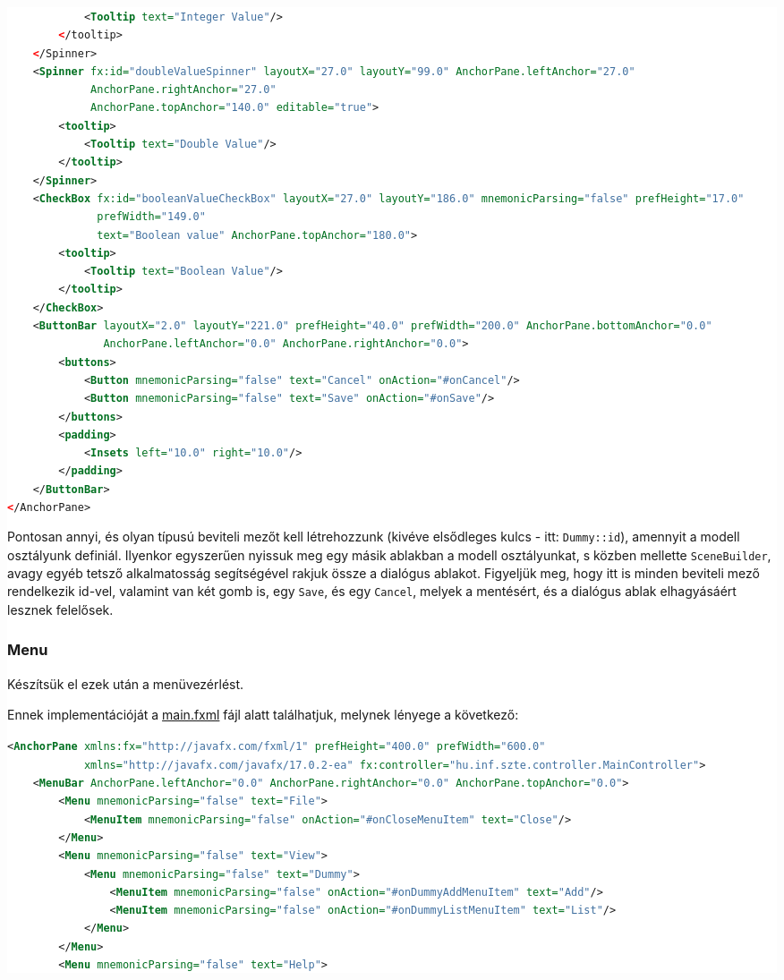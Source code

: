 ```xml
            <Tooltip text="Integer Value"/>
        </tooltip>
    </Spinner>
    <Spinner fx:id="doubleValueSpinner" layoutX="27.0" layoutY="99.0" AnchorPane.leftAnchor="27.0"
             AnchorPane.rightAnchor="27.0"
             AnchorPane.topAnchor="140.0" editable="true">
        <tooltip>
            <Tooltip text="Double Value"/>
        </tooltip>
    </Spinner>
    <CheckBox fx:id="booleanValueCheckBox" layoutX="27.0" layoutY="186.0" mnemonicParsing="false" prefHeight="17.0"
              prefWidth="149.0"
              text="Boolean value" AnchorPane.topAnchor="180.0">
        <tooltip>
            <Tooltip text="Boolean Value"/>
        </tooltip>
    </CheckBox>
    <ButtonBar layoutX="2.0" layoutY="221.0" prefHeight="40.0" prefWidth="200.0" AnchorPane.bottomAnchor="0.0"
               AnchorPane.leftAnchor="0.0" AnchorPane.rightAnchor="0.0">
        <buttons>
            <Button mnemonicParsing="false" text="Cancel" onAction="#onCancel"/>
            <Button mnemonicParsing="false" text="Save" onAction="#onSave"/>
        </buttons>
        <padding>
            <Insets left="10.0" right="10.0"/>
        </padding>
    </ButtonBar>
</AnchorPane>
```

Pontosan annyi, és olyan típusú beviteli mezőt kell létrehozzunk (kivéve elsődleges kulcs - itt: `Dummy::id`),
amennyit a modell osztályunk definiál. Ilyenkor egyszerűen nyissuk meg egy másik ablakban a modell osztályunkat,
s közben mellette `SceneBuilder`, avagy egyéb tetsző alkalmatosság segítségével rakjuk össze a dialógus ablakot.
Figyeljük meg, hogy itt is minden beviteli mező rendelkezik id-vel, valamint van két gomb is, egy `Save`,
és egy `Cancel`, melyek a mentésért, és a dialógus ablak elhagyásáért lesznek felelősek.

### Menu

Készítsük el ezek után a menüvezérlést.

Ennek implementációját a [main.fxml](./src/main/resources/hu/inf/szte/fxml/main.fxml) fájl alatt találhatjuk,
melynek lényege a következő:

```xml
<AnchorPane xmlns:fx="http://javafx.com/fxml/1" prefHeight="400.0" prefWidth="600.0"
            xmlns="http://javafx.com/javafx/17.0.2-ea" fx:controller="hu.inf.szte.controller.MainController">
    <MenuBar AnchorPane.leftAnchor="0.0" AnchorPane.rightAnchor="0.0" AnchorPane.topAnchor="0.0">
        <Menu mnemonicParsing="false" text="File">
            <MenuItem mnemonicParsing="false" onAction="#onCloseMenuItem" text="Close"/>
        </Menu>
        <Menu mnemonicParsing="false" text="View">
            <Menu mnemonicParsing="false" text="Dummy">
                <MenuItem mnemonicParsing="false" onAction="#onDummyAddMenuItem" text="Add"/>
                <MenuItem mnemonicParsing="false" onAction="#onDummyListMenuItem" text="List"/>
            </Menu>
        </Menu>
        <Menu mnemonicParsing="false" text="Help">
```